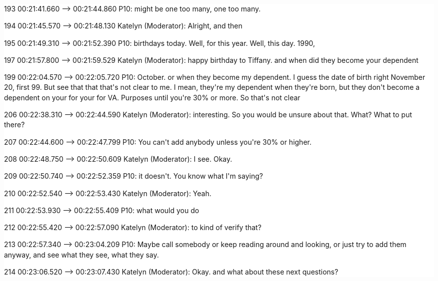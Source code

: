 193
00:21:41.660 --> 00:21:44.860
P10: might be one too many, one too many.

194
00:21:45.570 --> 00:21:48.130
Katelyn (Moderator): Alright, and then

195
00:21:49.310 --> 00:21:52.390
P10: birthdays today. Well, for this year. Well, this day. 1990,

197
00:21:57.800 --> 00:21:59.529
Katelyn (Moderator): happy birthday to Tiffany. and when did they become your dependent

199
00:22:04.570 --> 00:22:05.720
P10: October. or when they become my dependent. I guess the date of birth right November 20, first 99. But see that that that's not clear to me. I mean, they're my dependent when they're born, but they don't become a dependent on your for your for VA. Purposes until you're 30% or more. So that's not clear

206
00:22:38.310 --> 00:22:44.590
Katelyn (Moderator): interesting. So you would be unsure about that. What? What to put there?

207
00:22:44.600 --> 00:22:47.799
P10: You can't add anybody unless you're 30% or higher.

208
00:22:48.750 --> 00:22:50.609
Katelyn (Moderator): I see. Okay.

209
00:22:50.740 --> 00:22:52.359
P10: it doesn't. You know what I'm saying?

210
00:22:52.540 --> 00:22:53.430
Katelyn (Moderator): Yeah.

211
00:22:53.930 --> 00:22:55.409
P10: what would you do

212
00:22:55.420 --> 00:22:57.090
Katelyn (Moderator): to kind of verify that?

213
00:22:57.340 --> 00:23:04.209
P10: Maybe call somebody or keep reading around and looking, or just try to add them anyway, and see what they see, what they say.

214
00:23:06.520 --> 00:23:07.430
Katelyn (Moderator): Okay. and what about these next questions?
